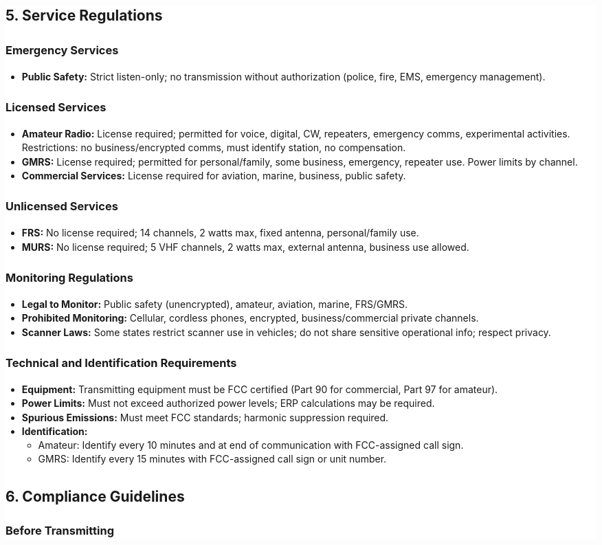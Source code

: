 ## 5. Service Regulations

### Emergency Services

- **Public Safety:** Strict listen-only; no transmission without authorization
  (police, fire, EMS, emergency management).

### Licensed Services

- **Amateur Radio:** License required; permitted for voice, digital, CW,
  repeaters, emergency comms, experimental activities. Restrictions: no
  business/encrypted comms, must identify station, no compensation.
- **GMRS:** License required; permitted for personal/family, some business,
  emergency, repeater use. Power limits by channel.
- **Commercial Services:** License required for aviation, marine, business,
  public safety.

### Unlicensed Services

- **FRS:** No license required; 14 channels, 2 watts max, fixed antenna,
  personal/family use.
- **MURS:** No license required; 5 VHF channels, 2 watts max, external antenna,
  business use allowed.

### Monitoring Regulations

- **Legal to Monitor:** Public safety (unencrypted), amateur, aviation, marine,
  FRS/GMRS.
- **Prohibited Monitoring:** Cellular, cordless phones, encrypted,
  business/commercial private channels.
- **Scanner Laws:** Some states restrict scanner use in vehicles; do not share
  sensitive operational info; respect privacy.

### Technical and Identification Requirements

- **Equipment:** Transmitting equipment must be FCC certified (Part 90 for
  commercial, Part 97 for amateur).
- **Power Limits:** Must not exceed authorized power levels; ERP calculations
  may be required.
- **Spurious Emissions:** Must meet FCC standards; harmonic suppression
  required.
- **Identification:**
  - Amateur: Identify every 10 minutes and at end of communication with
    FCC-assigned call sign.
  - GMRS: Identify every 15 minutes with FCC-assigned call sign or unit number.

## 6. Compliance Guidelines

### Before Transmitting
